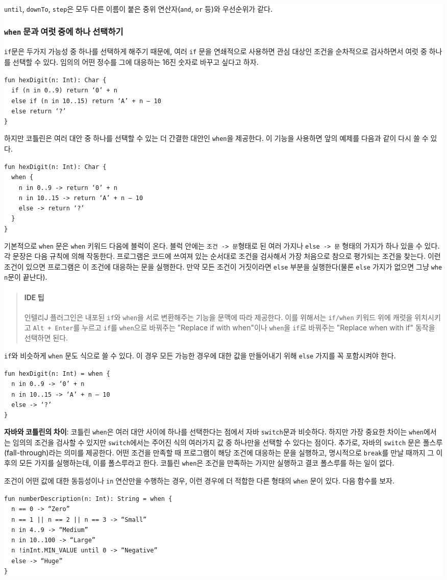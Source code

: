 
`until`, `downTo`, `step`은 모두 다른 이름이 붙은 중위 연산자(`and`, `or` 등)와 우선순위가 같다.

### `when` 문과 여럿 중에 하나 선택하기

`if`문은 두가지 가능성 중 하나를 선택하게 해주기 때문에, 여러 `if` 문을 연쇄적으로 사용하면 관심 대상인 조건을 순차적으로 검사하면서 여럿 중 하나를 선택할 수 있다. 임의의 어떤 정수를 그에 대응하는 16진 숫자로 바꾸고 싶다고 하자. 

```
fun hexDigit(n: Int): Char {
  if (n in 0..9) return ‘0’ + n
  else if (n in 10..15) return ‘A’ + n – 10
  else return ‘?’
}
```

하지만 코틀린은 여러 대안 중 하나를 선택할 수 있는 더 간결한 대안인 `when`을 제공한다. 이 기능을 사용하면 앞의 예제를 다음과 같이 다시 쓸 수 있다.

```
fun hexDigit(n: Int): Char {
  when {
    n in 0..9 -> return ‘0’ + n
    n in 10..15 -> return ‘A’ + n – 10
    else -> return ‘?’
  }
}
```

기본적으로 `when` 문은 `when` 키워드 다음에 블럭이 온다. 블럭 안에는 `조건 -> 문`형태로 된 여러 가지나 `else -> 문` 형태의 가지가 하나 있을 수 있다. 각 문장은 다음 규칙에 의해 작동한다. 프로그램은 코드에 쓰여져 있는 순서대로 조건을 검사해서 가장 처음으로 참으로 평가되는 조건을 찾는다. 이런 조건이 있으면 프로그램은 이 조건에 대응하는 문을 실행한다. 만약 모든 조건이 거짓이라면 `else` 부분을 실행한다(물론 `else` 가지가 없으면 그냥 `when`문이 끝난다).

>#### IDE 팁
>인텔리J 플러그인은 내포된 `if`와 `when`을 서로 변환해주는 기능을 문맥에 따라 제공한다. 이를 위해서는 `if/when` 키워드 위에 캐럿을 위치시키고 `Alt + Enter`를 누르고 `if`를 `when`으로 바꿔주는 "Replace if with when"이나 `when`을 `if`로 바꿔주는 "Replace when with if" 동작을 선택하면 된다.

`if`와 비슷하게 `when` 문도 식으로 쓸 수 있다. 이 경우 모든 가능한 경우에 대한 값을 만들어내기 위해 `else` 가지를 꼭 포함시켜야 한다.

```
fun hexDigit(n: Int) = when {
  n in 0..9 -> ‘0’ + n
  n in 10..15 -> ‘A’ + n – 10
  else -> ‘?’
}
```

**자바와 코틀린의 차이**: 코틀린 `when`은 여러 대안 사이에 하나를 선택한다는 점에서 자바 `switch`문과 비슷하다. 하지만 가장 중요한 차이는 `when`에서는 임의의 조건을 검사할 수 있지만 `switch`에서는 주어진 식의 여러가지 값 중 하나만을 선택할 수 있다는 점이다. 추가로, 자바의 `switch` 문은 폴스루(fall-through)라는 의미를 제공한다. 어떤 조건을 만족할 때 프로그램이 해당 조건에 대응하는 문을 실행하고, 명시적으로 `break`를 만날 때까지 그 이후의 모든 가지를 실행하는데, 이를 폴스루라고 한다. 코틀린 `when`은 조건을 만족하는 가지만 실행하고 결코 폴스루를 하는 일이 없다.

조건이 어떤 값에 대한 동등성이나 `in` 연산만을 수행하는 경우, 이런 경우에 더 적합한 다른 형태의 `when` 문이 있다. 다음 함수를 보자.

```
fun numberDescription(n: Int): String = when {
  n == 0 -> “Zero”
  n == 1 || n == 2 || n == 3 -> “Small”
  n in 4..9 -> “Medium”
  n in 10..100 -> “Large”
  n !inInt.MIN_VALUE until 0 -> “Negative”
  else -> “Huge”
}
```
